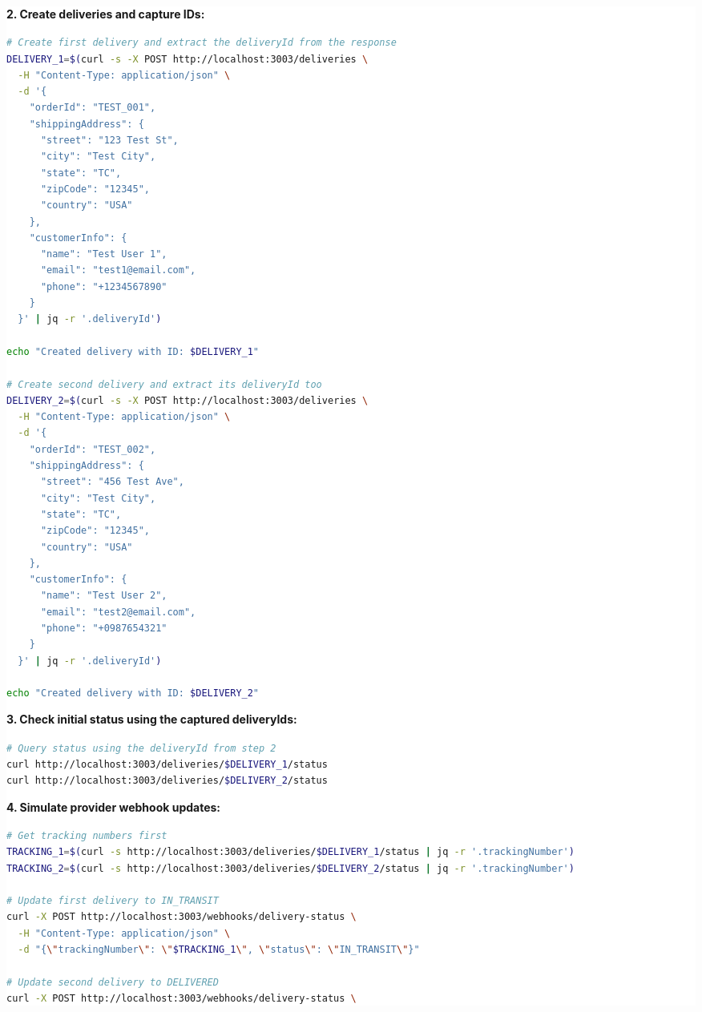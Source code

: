 **2. Create deliveries and capture IDs:**
```bash
# Create first delivery and extract the deliveryId from the response
DELIVERY_1=$(curl -s -X POST http://localhost:3003/deliveries \
  -H "Content-Type: application/json" \
  -d '{
    "orderId": "TEST_001",
    "shippingAddress": {
      "street": "123 Test St",
      "city": "Test City", 
      "state": "TC",
      "zipCode": "12345",
      "country": "USA"
    },
    "customerInfo": {
      "name": "Test User 1",
      "email": "test1@email.com",
      "phone": "+1234567890"
    }
  }' | jq -r '.deliveryId')

echo "Created delivery with ID: $DELIVERY_1"

# Create second delivery and extract its deliveryId too
DELIVERY_2=$(curl -s -X POST http://localhost:3003/deliveries \
  -H "Content-Type: application/json" \
  -d '{
    "orderId": "TEST_002",
    "shippingAddress": {
      "street": "456 Test Ave", 
      "city": "Test City",
      "state": "TC",
      "zipCode": "12345", 
      "country": "USA"
    },
    "customerInfo": {
      "name": "Test User 2",
      "email": "test2@email.com",
      "phone": "+0987654321"
    }
  }' | jq -r '.deliveryId')

echo "Created delivery with ID: $DELIVERY_2"
```

**3. Check initial status using the captured deliveryIds:**
```bash
# Query status using the deliveryId from step 2
curl http://localhost:3003/deliveries/$DELIVERY_1/status
curl http://localhost:3003/deliveries/$DELIVERY_2/status
```

**4. Simulate provider webhook updates:**
```bash
# Get tracking numbers first
TRACKING_1=$(curl -s http://localhost:3003/deliveries/$DELIVERY_1/status | jq -r '.trackingNumber')
TRACKING_2=$(curl -s http://localhost:3003/deliveries/$DELIVERY_2/status | jq -r '.trackingNumber')

# Update first delivery to IN_TRANSIT
curl -X POST http://localhost:3003/webhooks/delivery-status \
  -H "Content-Type: application/json" \
  -d "{\"trackingNumber\": \"$TRACKING_1\", \"status\": \"IN_TRANSIT\"}"

# Update second delivery to DELIVERED  
curl -X POST http://localhost:3003/webhooks/delivery-status \
```